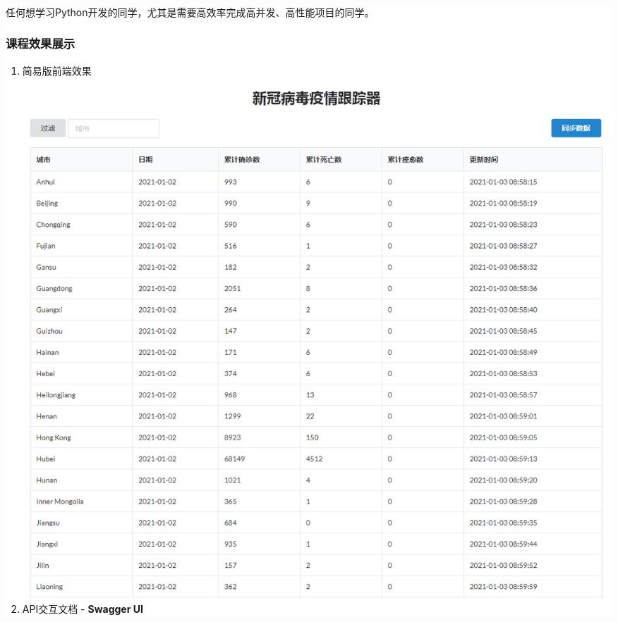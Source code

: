 任何想学习Python开发的同学，尤其是需要高效率完成高并发、高性能项目的同学。



### 课程效果展示

1.  简易版前端效果
![drf-tutorial](./coronavirus/static/preview01.png)
2.  API交互文档 - **Swagger UI**